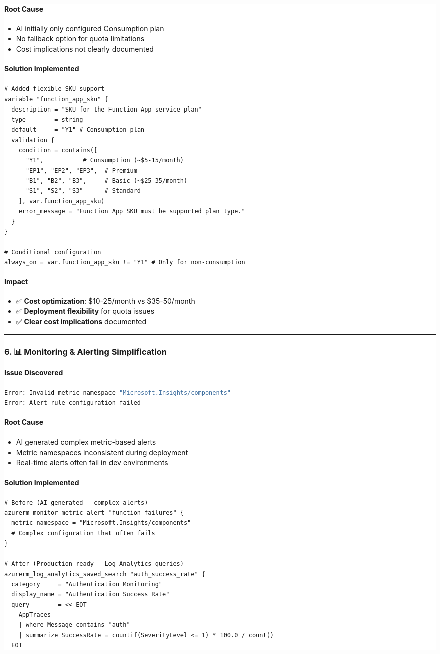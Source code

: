#### **Root Cause**
- AI initially only configured Consumption plan
- No fallback option for quota limitations
- Cost implications not clearly documented

#### **Solution Implemented**
```hcl
# Added flexible SKU support
variable "function_app_sku" {
  description = "SKU for the Function App service plan"
  type        = string
  default     = "Y1" # Consumption plan
  validation {
    condition = contains([
      "Y1",           # Consumption (~$5-15/month)
      "EP1", "EP2", "EP3",  # Premium
      "B1", "B2", "B3",     # Basic (~$25-35/month)
      "S1", "S2", "S3"      # Standard
    ], var.function_app_sku)
    error_message = "Function App SKU must be supported plan type."
  }
}

# Conditional configuration
always_on = var.function_app_sku != "Y1" # Only for non-consumption
```

#### **Impact**
- ✅ **Cost optimization**: $10-25/month vs $35-50/month
- ✅ **Deployment flexibility** for quota issues
- ✅ **Clear cost implications** documented

---

### 6. 📊 Monitoring & Alerting Simplification

#### **Issue Discovered**
```bash
Error: Invalid metric namespace "Microsoft.Insights/components"
Error: Alert rule configuration failed
```

#### **Root Cause**
- AI generated complex metric-based alerts
- Metric namespaces inconsistent during deployment
- Real-time alerts often fail in dev environments

#### **Solution Implemented**
```hcl
# Before (AI generated - complex alerts)
azurerm_monitor_metric_alert "function_failures" {
  metric_namespace = "Microsoft.Insights/components"
  # Complex configuration that often fails
}

# After (Production ready - Log Analytics queries)
azurerm_log_analytics_saved_search "auth_success_rate" {
  category     = "Authentication Monitoring"
  display_name = "Authentication Success Rate"
  query        = <<-EOT
    AppTraces
    | where Message contains "auth"
    | summarize SuccessRate = countif(SeverityLevel <= 1) * 100.0 / count()
  EOT
```
